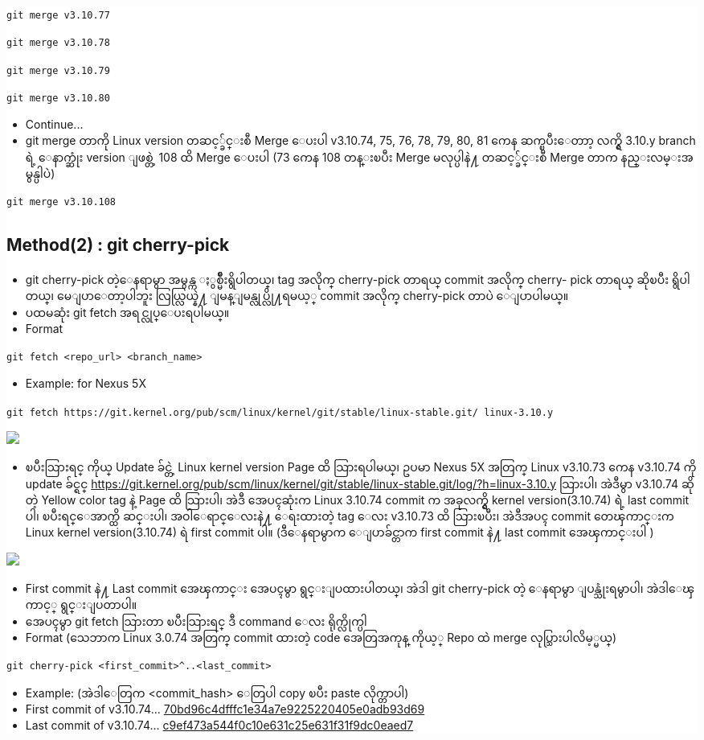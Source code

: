 ```bush
git merge v3.10.77
```

```bush
git merge v3.10.78
```

```bush
git merge v3.10.79
```

```bush
git merge v3.10.80
```
- Continue...
- git merge တာကို Linux version တဆင့္ခ်င္းစီ Merge ေပးပါ v3.10.74, 75, 76, 78, 79, 80, 81 ကေန ဆက္ၿပီးေတာာ့ လက္ရွိ 3.10.y branch ရဲ့ ေနာက္ဆုံး version ျဖစ္တဲ့ 108 ထိ Merge ေပးပါ (73 ကေန 108  တန္းၿပီး Merge မလုပ္ပါနဲ႔ တဆင့္ခ်င္းစီ Merge တာက နည္းလမ္းအမွန္ပါပဲ)


```bush
git merge v3.10.108
```


## Method(2) : git cherry-pick
- git cherry-pick တဲ့ေနရာမွာ အမွန္က ႏွစ္မ်ိဳးရွိပါတယ္၊ tag အလိုက္ cherry-pick တာရယ္ commit အလိုက္ cherry- pick တာရယ္ ဆိုၿပီး ရွိပါတယ္၊ မေျပာေတာ့ပါဘူး လြယ္လြယ္နဲ႔ ျမန္ျမန္လုပ္လို႔ရမယ့္ commit အလိုက္ cherry-pick တာပဲ ေျပာပါမယ္။
- ပထမဆုံး git fetch အရင္လုပ္ေပးရပါမယ္။
- Format
```bush
git fetch <repo_url> <branch_name>
```
- Example: for Nexus 5X
```bush
git fetch https://git.kernel.org/pub/scm/linux/kernel/git/stable/linux-stable.git/ linux-3.10.y
```
<img src="https://s20.postimg.cc/ijsh7pqa5/Screenshot_from_2018-03-08_10-18-14.png" />

- ၿပီးသြားရင္ ကိုယ္ Update ခ်င္တဲ့ Linux kernel version Page ထိ သြားရပါမယ္၊ ဥပမာ Nexus 5X အတြက္ Linux v3.10.73 ကေန v3.10.74 ကို update ခ်င္ရင္ https://git.kernel.org/pub/scm/linux/kernel/git/stable/linux-stable.git/log/?h=linux-3.10.y သြားပါ၊ အဲဒီမွာ v3.10.74 ဆိုတဲ့ Yellow color tag နဲ့ Page ထိ သြားပါ၊ အဲဒီ အေပၚဆုံးက Linux 3.10.74 commit က အခုလက္ရွိ kernel version(3.10.74) ရဲဲ့ last commit ပါ၊ ၿပီးရင္ေအာက္ထိ ဆင္းပါ၊ အဝါေရာင္ေလးနဲ႔ ေရးထားတဲ့ tag ေလး v3.10.73 ထိ သြားၿပီး၊ အဲဒီအပၚ commit တေၾကာင္းက Linux kernel version(3.10.74) ရဲ first commit ပါ။ (ဒီေနရာမွာက ေျပာခ်င္တာက first commit နဲ႔ last commit အေၾကာင္းပါ )

<img src="https://s20.postimg.cc/f06jhxxv1/Screenshot_from_2018-03-08_10-20-32.png" />

- First commit နဲ႔ Last commit အေၾကာင္း အေပၚမွာ ရွင္းျပထားပါတယ္၊ အဲဒါ git cherry-pick တဲ့ ေနရာမွာ ျပန္သုံးရမွာပါ၊ အဲဒါေၾကာင့္ ရွင္းျပတာပါ။
- အေပၚမွာ git fetch သြားတာ ၿပီးသြားရင္ ဒီ command ေလး ရိုက္လိုက္ပါ
- Format (သေဘာက Linux 3.0.74 အတြက္ commit ထားတဲ့ code အေတြအကုန္ ကိုယ့္ Repo ထဲ merge လုပ္သြားပါလိမ့္မယ္)
```bush
git cherry-pick <first_commit>^..<last_commit>
```
- Example: (အဲဒါေတြက <commit_hash> ေတြပါ copy ၿပီး paste လိုက္တာပါ)
- First commit of v3.10.74...
[70bd96c4dfffc1e34a7e9225220405e0adb93d69](https://git.kernel.org/pub/scm/linux/kernel/git/stable/linux-stable.git/commit/?h=v3.10.74&id=70bd96c4dfffc1e34a7e9225220405e0adb93d69)
- Last commit of v3.10.74...
[	c9ef473a544f0c10e631c25e631f31f9dc0eaed7](https://git.kernel.org/pub/scm/linux/kernel/git/stable/linux-stable.git/commit/?h=v3.10.74&id=c9ef473a544f0c10e631c25e631f31f9dc0eaed7)

